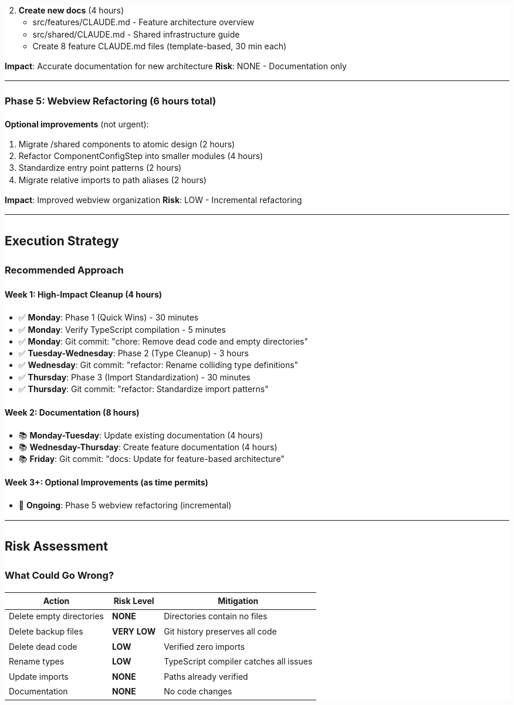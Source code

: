 2. **Create new docs** (4 hours)
   - src/features/CLAUDE.md - Feature architecture overview
   - src/shared/CLAUDE.md - Shared infrastructure guide
   - Create 8 feature CLAUDE.md files (template-based, 30 min each)

**Impact**: Accurate documentation for new architecture
**Risk**: NONE - Documentation only

---

### Phase 5: Webview Refactoring (6 hours total)

**Optional improvements** (not urgent):

1. Migrate /shared components to atomic design (2 hours)
2. Refactor ComponentConfigStep into smaller modules (4 hours)
3. Standardize entry point patterns (2 hours)
4. Migrate relative imports to path aliases (2 hours)

**Impact**: Improved webview organization
**Risk**: LOW - Incremental refactoring

---

## Execution Strategy

### Recommended Approach

#### Week 1: High-Impact Cleanup (4 hours)
- ✅ **Monday**: Phase 1 (Quick Wins) - 30 minutes
- ✅ **Monday**: Verify TypeScript compilation - 5 minutes
- ✅ **Monday**: Git commit: "chore: Remove dead code and empty directories"
- ✅ **Tuesday-Wednesday**: Phase 2 (Type Cleanup) - 3 hours
- ✅ **Wednesday**: Git commit: "refactor: Rename colliding type definitions"
- ✅ **Thursday**: Phase 3 (Import Standardization) - 30 minutes
- ✅ **Thursday**: Git commit: "refactor: Standardize import patterns"

#### Week 2: Documentation (8 hours)
- 📚 **Monday-Tuesday**: Update existing documentation (4 hours)
- 📚 **Wednesday-Thursday**: Create feature documentation (4 hours)
- 📚 **Friday**: Git commit: "docs: Update for feature-based architecture"

#### Week 3+: Optional Improvements (as time permits)
- 🔧 **Ongoing**: Phase 5 webview refactoring (incremental)

---

## Risk Assessment

### What Could Go Wrong?

| Action | Risk Level | Mitigation |
|--------|------------|------------|
| Delete empty directories | **NONE** | Directories contain no files |
| Delete backup files | **VERY LOW** | Git history preserves all code |
| Delete dead code | **LOW** | Verified zero imports |
| Rename types | **LOW** | TypeScript compiler catches all issues |
| Update imports | **NONE** | Paths already verified |
| Documentation | **NONE** | No code changes |
